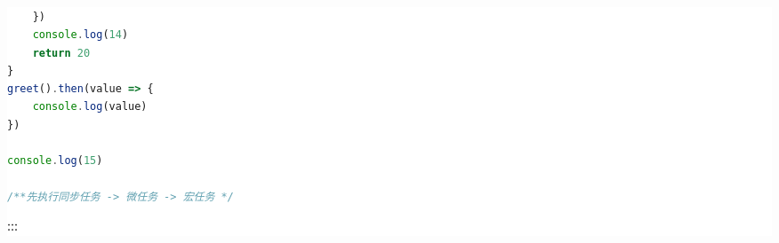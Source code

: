 ```js
    })
    console.log(14)
    return 20
}
greet().then(value => {
    console.log(value)
})

console.log(15)

/**先执行同步任务 -> 微任务 -> 宏任务 */
```
:::